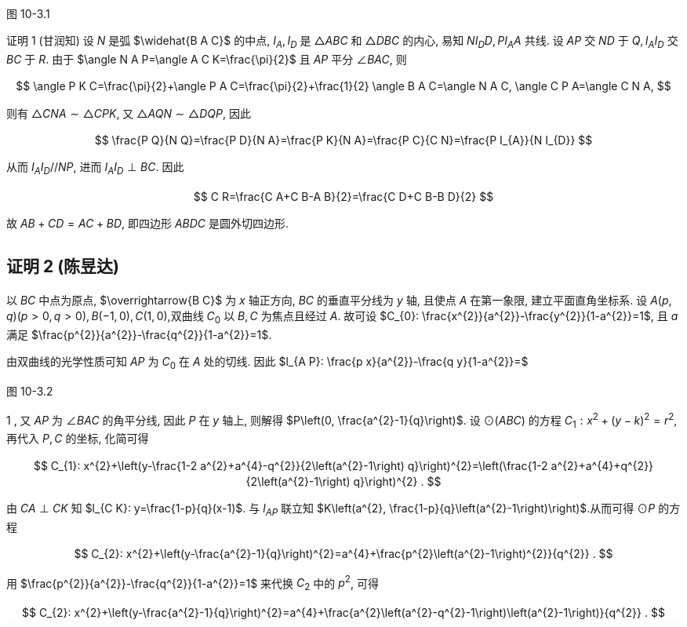 

图 10-3.1

证明 1 (甘润知) 设 $N$ 是弧 $\widehat{B A C}$ 的中点, $I_{A}, I_{D}$ 是 $\triangle A B C$ 和 $\triangle D B C$ 的内心, 易知 $N I_{D} D, P I_{A} A$ 共线. 设 $A P$ 交 $N D$ 于 $Q, I_{A} I_{D}$ 交 $B C$ 于 $R$. 由于 $\angle N A P=\angle A C K=\frac{\pi}{2}$ 且 $A P$ 平分 $\angle B A C$, 则

$$
\angle P K C=\frac{\pi}{2}+\angle P A C=\frac{\pi}{2}+\frac{1}{2} \angle B A C=\angle N A C, \angle C P A=\angle C N A,
$$

则有 $\triangle C N A \sim \triangle C P K$, 又 $\triangle A Q N \sim \triangle D Q P$, 因此

$$
\frac{P Q}{N Q}=\frac{P D}{N A}=\frac{P K}{N A}=\frac{P C}{C N}=\frac{P I_{A}}{N I_{D}}
$$

从而 $I_{A} I_{D} / / N P$, 进而 $I_{A} I_{D} \perp B C$. 因此

$$
C R=\frac{C A+C B-A B}{2}=\frac{C D+C B-B D}{2}
$$

故 $A B+C D=A C+B D$, 即四边形 $A B D C$ 是圆外切四边形.

## 证明 2 (陈昱达)

以 $B C$ 中点为原点, $\overrightarrow{B C}$ 为 $x$ 轴正方向, $B C$ 的垂直平分线为 $y$ 轴, 且使点 $A$ 在第一象限, 建立平面直角坐标系. 设 $A(p, q)(p>0, q>0), B(-1,0), C(1,0)$,双曲线 $C_{0}$ 以 $B, C$ 为焦点且经过 $A$. 故可设 $C_{0}: \frac{x^{2}}{a^{2}}-\frac{y^{2}}{1-a^{2}}=1$, 且 $a$ 满足 $\frac{p^{2}}{a^{2}}-\frac{q^{2}}{1-a^{2}}=1$.

由双曲线的光学性质可知 $A P$ 为 $C_{0}$ 在 $A$ 处的切线. 因此 $l_{A P}: \frac{p x}{a^{2}}-\frac{q y}{1-a^{2}}=$



图 10-3.2

1 , 又 $A P$ 为 $\angle B A C$ 的角平分线, 因此 $P$ 在 $y$ 轴上, 则解得 $P\left(0, \frac{a^{2}-1}{q}\right)$. 设 $\odot(A B C)$ 的方程 $C_{1}: x^{2}+(y-k)^{2}=r^{2}$, 再代入 $P, C$ 的坐标, 化简可得

$$
C_{1}: x^{2}+\left(y-\frac{1-2 a^{2}+a^{4}-q^{2}}{2\left(a^{2}-1\right) q}\right)^{2}=\left(\frac{1-2 a^{2}+a^{4}+q^{2}}{2\left(a^{2}-1\right) q}\right)^{2} .
$$

由 $C A \perp C K$ 知 $l_{C K}: y=\frac{1-p}{q}(x-1)$. 与 $l_{A P}$ 联立知 $K\left(a^{2}, \frac{1-p}{q}\left(a^{2}-1\right)\right)$.从而可得 $\odot P$ 的方程

$$
C_{2}: x^{2}+\left(y-\frac{a^{2}-1}{q}\right)^{2}=a^{4}+\frac{p^{2}\left(a^{2}-1\right)^{2}}{q^{2}} .
$$

用 $\frac{p^{2}}{a^{2}}-\frac{q^{2}}{1-a^{2}}=1$ 来代换 $C_{2}$ 中的 $p^{2}$, 可得

$$
C_{2}: x^{2}+\left(y-\frac{a^{2}-1}{q}\right)^{2}=a^{4}+\frac{a^{2}\left(a^{2}-q^{2}-1\right)\left(a^{2}-1\right)}{q^{2}} .
$$
